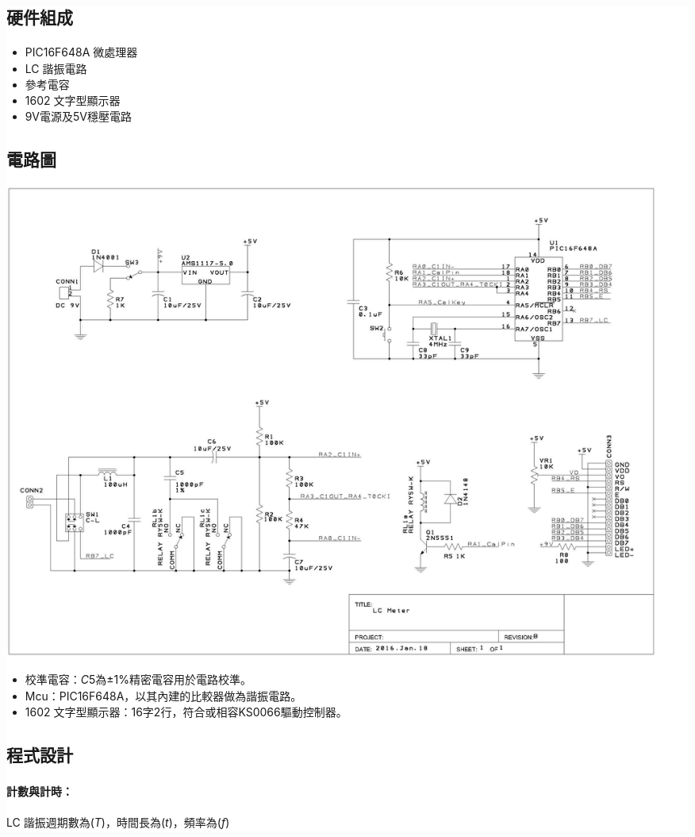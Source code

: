## 硬件組成

- PIC16F648A 微處理器
- LC 諧振電路
- 參考電容
- 1602 文字型顯示器
- 9V電源及5V穩壓電路

## 電路圖
![LC meter schematic](https://github.com/SuperRockManZero/LC-meter/blob/main/Photo/LC_Meter_ver_B2.jpg)

- 校準電容：$`C5`$為$`\pm 1\%`$精密電容用於電路校準。
- Mcu：PIC16F648A，以其內建的比較器做為諧振電路。
- 1602 文字型顯示器：16字2行，符合或相容KS0066驅動控制器。

## 程式設計

#### **計數與計時**：
LC 諧振週期數為$`(T)`$，時間長為$`(t)`$，頻率為$`(f)`$
